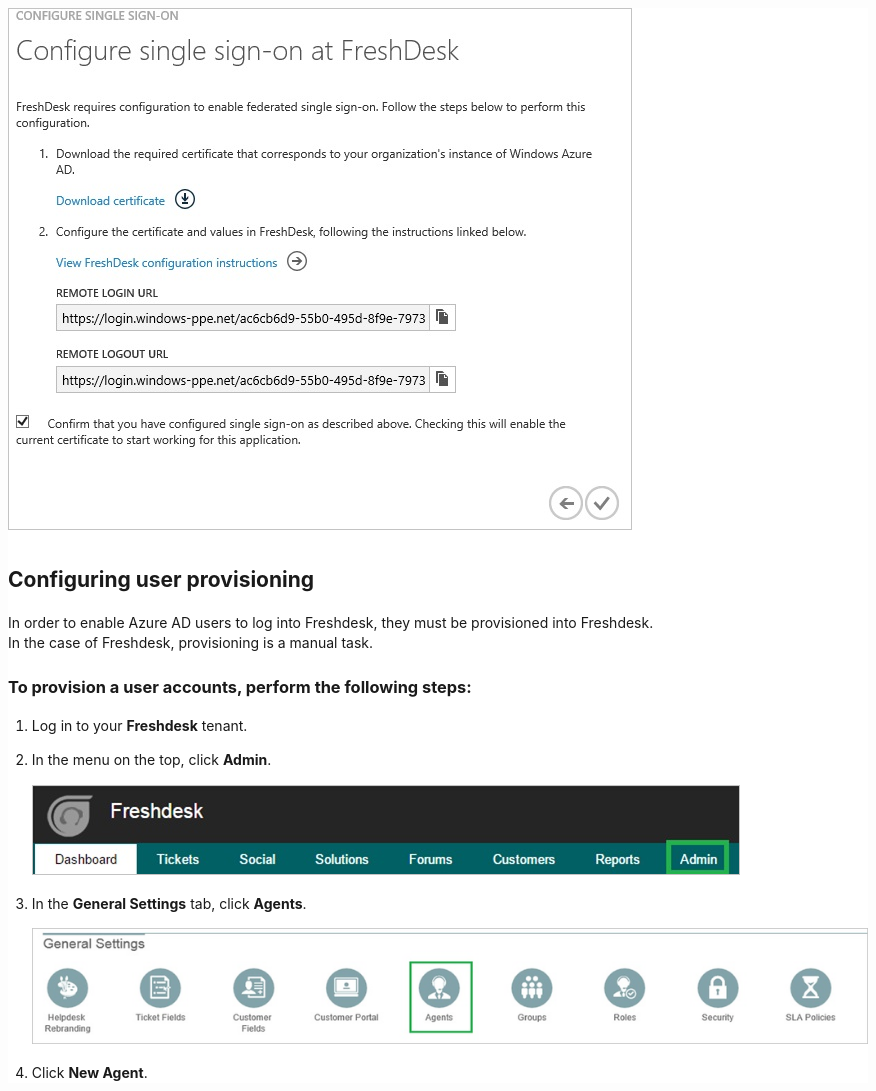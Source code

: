    ![Configure Single Sign-On](./media/active-directory-saas-freshdesk-tutorial/IC776771.png "Configure Single Sign-On")
   
   ## Configuring user provisioning

In order to enable Azure AD users to log into Freshdesk, they must be provisioned into Freshdesk.  
In the case of Freshdesk, provisioning is a manual task.

### To provision a user accounts, perform the following steps:
1. Log in to your **Freshdesk** tenant.
2. In the menu on the top, click **Admin**.
   
   ![Admin](./media/active-directory-saas-freshdesk-tutorial/IC776772.png "Admin")
3. In the **General Settings** tab, click **Agents**.
   
   ![Agents](./media/active-directory-saas-freshdesk-tutorial/IC776773.png "Agents")
4. Click **New Agent**.
   